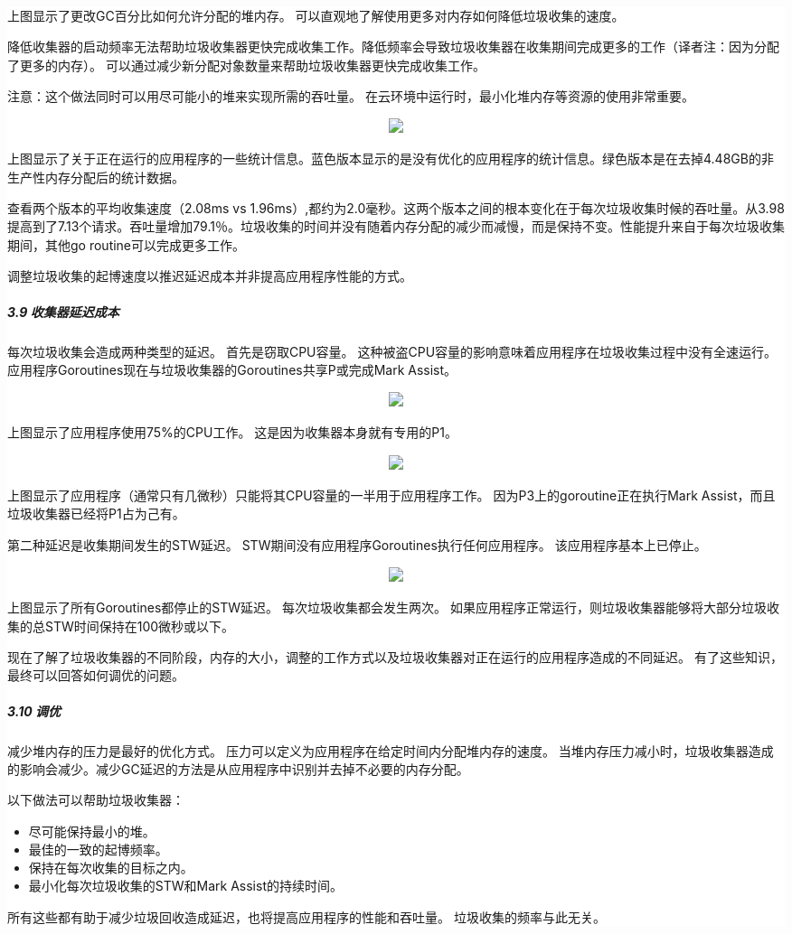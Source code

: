 上图显示了更改GC百分比如何允许分配的堆内存。 可以直观地了解使用更多对内存如何降低垃圾收集的速度。

降低收集器的启动频率无法帮助垃圾收集器更快完成收集工作。降低频率会导致垃圾收集器在收集期间完成更多的工作（译者注：因为分配了更多的内存）。 可以通过减少新分配对象数量来帮助垃圾收集器更快完成收集工作。

注意：这个做法同时可以用尽可能小的堆来实现所需的吞吐量。 在云环境中运行时，最小化堆内存等资源的使用非常重要。

<center>
    <img src="https://github.com/alwaysthanks/learning-docs/blob/master/images/20200109-golang-gc-deep-16.jpg">
</center>

上图显示了关于正在运行的应用程序的一些统计信息。蓝色版本显示的是没有优化的应用程序的统计信息。绿色版本是在去掉4.48GB的非生产性内存分配后的统计数据。

查看两个版本的平均收集速度（2.08ms vs 1.96ms）,都约为2.0毫秒。这两个版本之间的根本变化在于每次垃圾收集时候的吞吐量。从3.98提高到了7.13个请求。吞吐量增加79.1％。垃圾收集的时间并没有随着内存分配的减少而减慢，而是保持不变。性能提升来自于每次垃圾收集期间，其他go routine可以完成更多工作。

调整垃圾收集的起博速度以推迟延迟成本并非提高应用程序性能的方式。

##### 3.9 收集器延迟成本

每次垃圾收集会造成两种类型的延迟。 首先是窃取CPU容量。 这种被盗CPU容量的影响意味着应用程序在垃圾收集过程中没有全速运行。应用程序Goroutines现在与垃圾收集器的Goroutines共享P或完成Mark Assist。

<center>
    <img src="https://github.com/alwaysthanks/learning-docs/blob/master/images/20200109-golang-gc-deep-17.jpg">
</center>

上图显示了应用程序使用75%的CPU工作。 这是因为收集器本身就有专用的P1。

<center>
    <img src="https://github.com/alwaysthanks/learning-docs/blob/master/images/20200109-golang-gc-deep-18.jpg">
</center>

上图显示了应用程序（通常只有几微秒）只能将其CPU容量的一半用于应用程序工作。 因为P3上的goroutine正在执行Mark Assist，而且垃圾收集器已经将P1占为己有。

第二种延迟是收集期间发生的STW延迟。 STW期间没有应用程序Goroutines执行任何应用程序。 该应用程序基本上已停止。

<center>
    <img src="https://github.com/alwaysthanks/learning-docs/blob/master/images/20200109-golang-gc-deep-19.jpg">
</center>

上图显示了所有Goroutines都停止的STW延迟。 每次垃圾收集都会发生两次。 如果应用程序正常运行，则垃圾收集器能够将大部分垃圾收集的总STW时间保持在100微秒或以下。

现在了解了垃圾收集器的不同阶段，内存的大小，调整的工作方式以及垃圾收集器对正在运行的应用程序造成的不同延迟。 有了这些知识，最终可以回答如何调优的问题。

##### 3.10 调优

减少堆内存的压力是最好的优化方式。 压力可以定义为应用程序在给定时间内分配堆内存的速度。 当堆内存压力减小时，垃圾收集器造成的影响会减少。减少GC延迟的方法是从应用程序中识别并去掉不必要的内存分配。

以下做法可以帮助垃圾收集器：

- 尽可能保持最小的堆。
- 最佳的一致的起博频率。
- 保持在每次收集的目标之内。
- 最小化每次垃圾收集的STW和Mark Assist的持续时间。

所有这些都有助于减少垃圾回收造成延迟，也将提高应用程序的性能和吞吐量。 垃圾收集的频率与此无关。 
